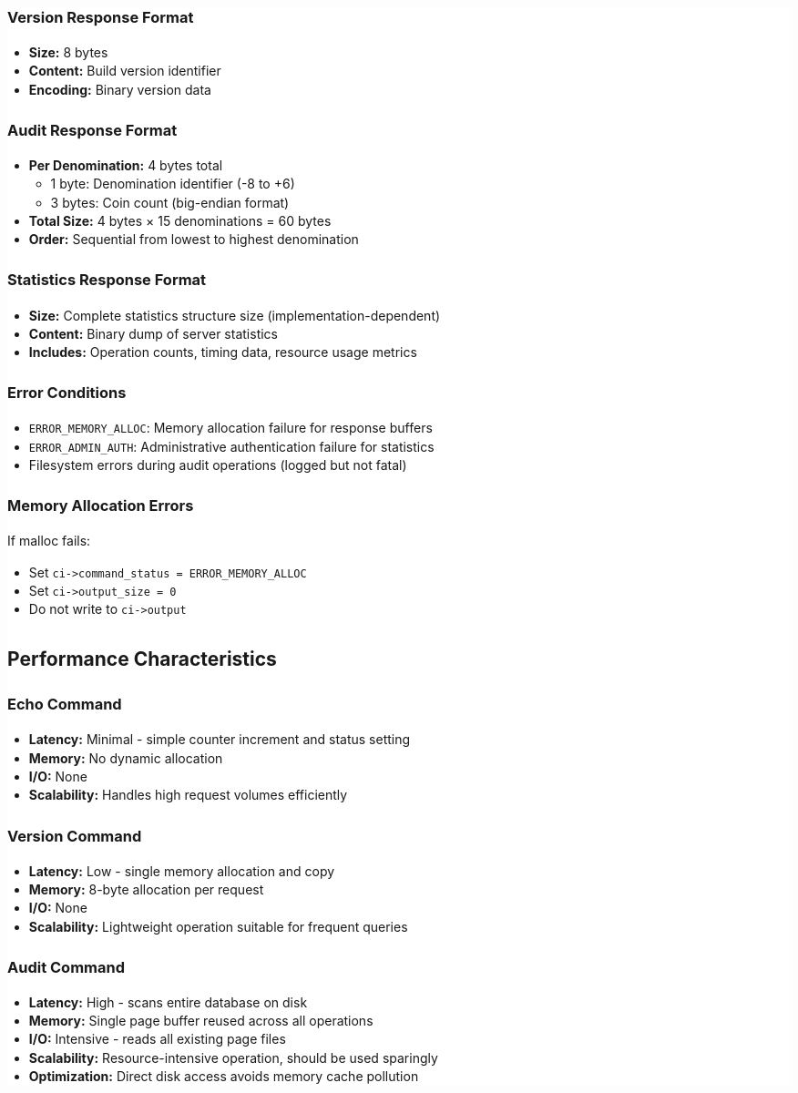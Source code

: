 
### Version Response Format
- **Size:** 8 bytes
- **Content:** Build version identifier
- **Encoding:** Binary version data

### Audit Response Format
- **Per Denomination:** 4 bytes total
  - 1 byte: Denomination identifier (-8 to +6)
  - 3 bytes: Coin count (big-endian format)
- **Total Size:** 4 bytes × 15 denominations = 60 bytes
- **Order:** Sequential from lowest to highest denomination

### Statistics Response Format
- **Size:** Complete statistics structure size (implementation-dependent)
- **Content:** Binary dump of server statistics
- **Includes:** Operation counts, timing data, resource usage metrics

### Error Conditions
- `ERROR_MEMORY_ALLOC`: Memory allocation failure for response buffers
- `ERROR_ADMIN_AUTH`: Administrative authentication failure for statistics
- Filesystem errors during audit operations (logged but not fatal)


### Memory Allocation Errors
If malloc fails:
- Set `ci->command_status = ERROR_MEMORY_ALLOC`
- Set `ci->output_size = 0`
- Do not write to `ci->output`


## Performance Characteristics

### Echo Command
- **Latency:** Minimal - simple counter increment and status setting
- **Memory:** No dynamic allocation
- **I/O:** None
- **Scalability:** Handles high request volumes efficiently

### Version Command
- **Latency:** Low - single memory allocation and copy
- **Memory:** 8-byte allocation per request
- **I/O:** None
- **Scalability:** Lightweight operation suitable for frequent queries

### Audit Command
- **Latency:** High - scans entire database on disk
- **Memory:** Single page buffer reused across all operations
- **I/O:** Intensive - reads all existing page files
- **Scalability:** Resource-intensive operation, should be used sparingly
- **Optimization:** Direct disk access avoids memory cache pollution
